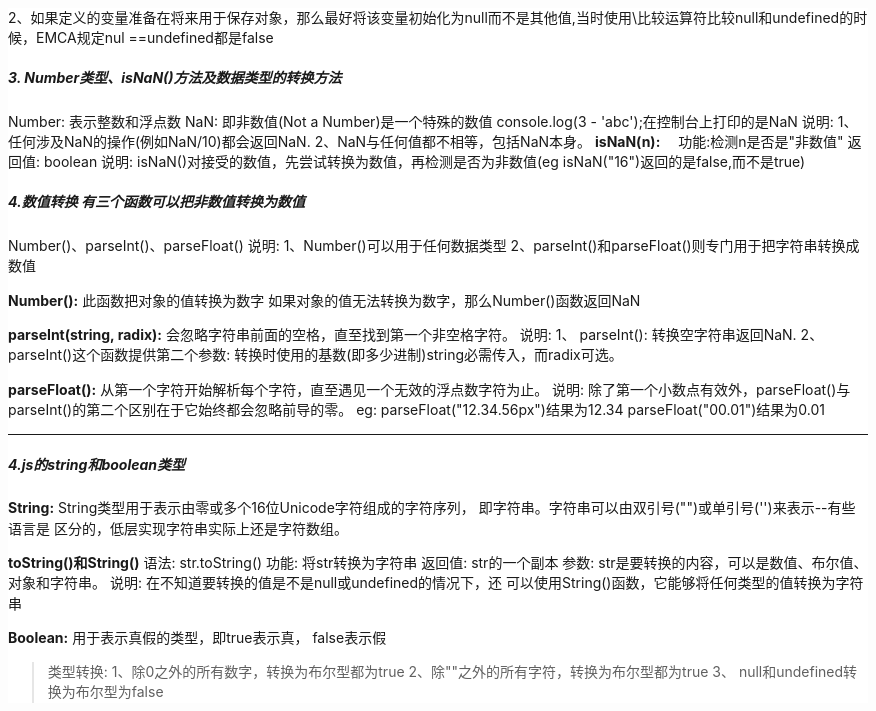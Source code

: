 2、如果定义的变量准备在将来用于保存对象，那么最好将该变量初始化为null而不是其他值,当时使用\比较运算符比较null和undefined的时候，EMCA规定nul ==undefined都是false
##### 3. Number类型、isNaN()方法及数据类型的转换方法
Number: 表示整数和浮点数
NaN: 即非数值(Not a Number)是一个特殊的数值 
	console.log(3 - 'abc');在控制台上打印的是NaN
说明:
1、任何涉及NaN的操作(例如NaN/10)都会返回NaN.
2、NaN与任何值都不相等，包括NaN本身。
**isNaN(n):**
&emsp;功能:检测n是否是"非数值" 返回值: boolean
说明: isNaN()对接受的数值，先尝试转换为数值，再检测是否为非数值(eg isNaN("16")返回的是false,而不是true)
##### 4.数值转换 有三个函数可以把非数值转换为数值
Number()、parseInt()、parseFloat()
说明:
1、Number()可以用于任何数据类型
2、parseInt()和parseFloat()则专门用于把字符串转换成数值

**Number():**
	此函数把对象的值转换为数字
	如果对象的值无法转换为数字，那么Number()函数返回NaN

**parseInt(string, radix):** 
	会忽略字符串前面的空格，直至找到第一个非空格字符。
说明:
1、 parseInt(): 转换空字符串返回NaN.
2、 parseInt()这个函数提供第二个参数: 转换时使用的基数(即多少进制)string必需传入，而radix可选。

**parseFloat():**
从第一个字符开始解析每个字符，直至遇见一个无效的浮点数字符为止。
说明:
	除了第一个小数点有效外，parseFloat()与parseInt()的第二个区别在于它始终都会忽略前导的零。
eg: parseFloat("12.34.56px")结果为12.34
	parseFloat("00.01")结果为0.01
___
##### 4.js的string和boolean类型
**String:**
	String类型用于表示由零或多个16位Unicode字符组成的字符序列，
即字符串。字符串可以由双引号("")或单引号('')来表示--有些语言是
区分的，低层实现字符串实际上还是字符数组。

**toString()和String()**
语法: str.toString()
功能: 将str转换为字符串
返回值: str的一个副本
参数: str是要转换的内容，可以是数值、布尔值、对象和字符串。
说明: 在不知道要转换的值是不是null或undefined的情况下，还
可以使用String()函数，它能够将任何类型的值转换为字符串

**Boolean:**
用于表示真假的类型，即true表示真， false表示假

>类型转换:
>1、除0之外的所有数字，转换为布尔型都为true
>2、除""之外的所有字符，转换为布尔型都为true
>3、 null和undefined转换为布尔型为false
